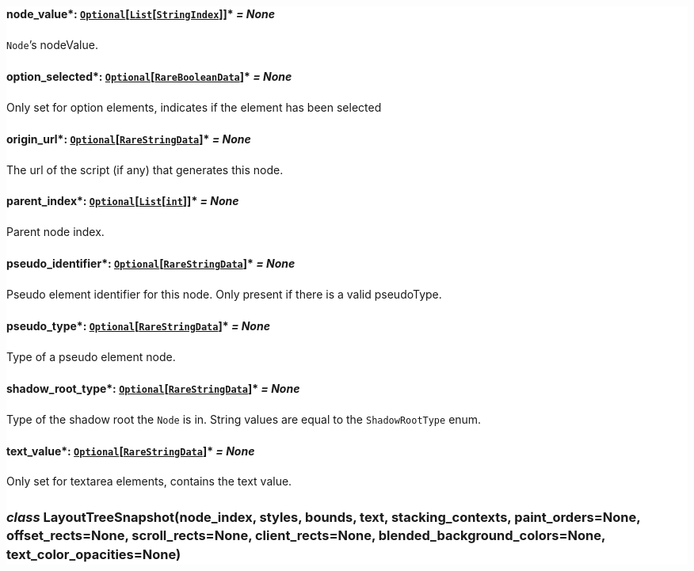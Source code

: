 #### node_value*: [`Optional`](https://docs.python.org/3/library/typing.html#typing.Optional)[[`List`](https://docs.python.org/3/library/typing.html#typing.List)[[`StringIndex`](#nodriver.cdp.dom_snapshot.StringIndex)]]* *= None*

`Node`’s nodeValue.

#### option_selected*: [`Optional`](https://docs.python.org/3/library/typing.html#typing.Optional)[[`RareBooleanData`](#nodriver.cdp.dom_snapshot.RareBooleanData)]* *= None*

Only set for option elements, indicates if the element has been selected

#### origin_url*: [`Optional`](https://docs.python.org/3/library/typing.html#typing.Optional)[[`RareStringData`](#nodriver.cdp.dom_snapshot.RareStringData)]* *= None*

The url of the script (if any) that generates this node.

#### parent_index*: [`Optional`](https://docs.python.org/3/library/typing.html#typing.Optional)[[`List`](https://docs.python.org/3/library/typing.html#typing.List)[[`int`](https://docs.python.org/3/library/functions.html#int)]]* *= None*

Parent node index.

#### pseudo_identifier*: [`Optional`](https://docs.python.org/3/library/typing.html#typing.Optional)[[`RareStringData`](#nodriver.cdp.dom_snapshot.RareStringData)]* *= None*

Pseudo element identifier for this node. Only present if there is a
valid pseudoType.

#### pseudo_type*: [`Optional`](https://docs.python.org/3/library/typing.html#typing.Optional)[[`RareStringData`](#nodriver.cdp.dom_snapshot.RareStringData)]* *= None*

Type of a pseudo element node.

#### shadow_root_type*: [`Optional`](https://docs.python.org/3/library/typing.html#typing.Optional)[[`RareStringData`](#nodriver.cdp.dom_snapshot.RareStringData)]* *= None*

Type of the shadow root the `Node` is in. String values are equal to the `ShadowRootType` enum.

#### text_value*: [`Optional`](https://docs.python.org/3/library/typing.html#typing.Optional)[[`RareStringData`](#nodriver.cdp.dom_snapshot.RareStringData)]* *= None*

Only set for textarea elements, contains the text value.

### *class* LayoutTreeSnapshot(node_index, styles, bounds, text, stacking_contexts, paint_orders=None, offset_rects=None, scroll_rects=None, client_rects=None, blended_background_colors=None, text_color_opacities=None)

